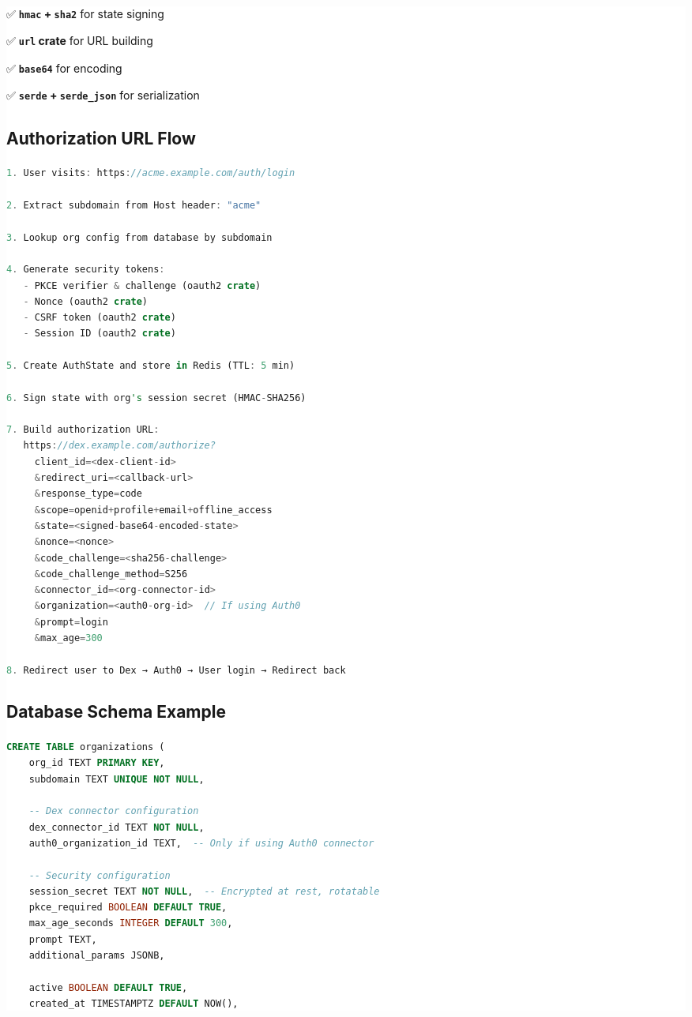 ✅ **`hmac` + `sha2`** for state signing

✅ **`url` crate** for URL building

✅ **`base64`** for encoding

✅ **`serde` + `serde_json`** for serialization

## Authorization URL Flow

```rust
1. User visits: https://acme.example.com/auth/login

2. Extract subdomain from Host header: "acme"

3. Lookup org config from database by subdomain

4. Generate security tokens:
   - PKCE verifier & challenge (oauth2 crate)
   - Nonce (oauth2 crate)
   - CSRF token (oauth2 crate)
   - Session ID (oauth2 crate)

5. Create AuthState and store in Redis (TTL: 5 min)

6. Sign state with org's session secret (HMAC-SHA256)

7. Build authorization URL:
   https://dex.example.com/authorize?
     client_id=<dex-client-id>
     &redirect_uri=<callback-url>
     &response_type=code
     &scope=openid+profile+email+offline_access
     &state=<signed-base64-encoded-state>
     &nonce=<nonce>
     &code_challenge=<sha256-challenge>
     &code_challenge_method=S256
     &connector_id=<org-connector-id>
     &organization=<auth0-org-id>  // If using Auth0
     &prompt=login
     &max_age=300

8. Redirect user to Dex → Auth0 → User login → Redirect back
```

## Database Schema Example

```sql
CREATE TABLE organizations (
    org_id TEXT PRIMARY KEY,
    subdomain TEXT UNIQUE NOT NULL,
    
    -- Dex connector configuration
    dex_connector_id TEXT NOT NULL,
    auth0_organization_id TEXT,  -- Only if using Auth0 connector
    
    -- Security configuration
    session_secret TEXT NOT NULL,  -- Encrypted at rest, rotatable
    pkce_required BOOLEAN DEFAULT TRUE,
    max_age_seconds INTEGER DEFAULT 300,
    prompt TEXT,
    additional_params JSONB,
    
    active BOOLEAN DEFAULT TRUE,
    created_at TIMESTAMPTZ DEFAULT NOW(),
```
